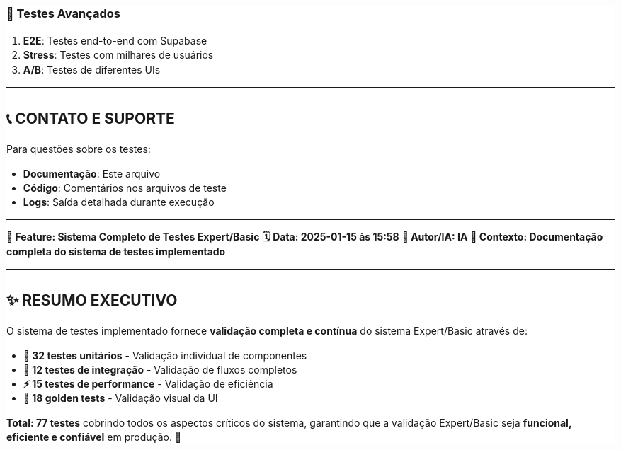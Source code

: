 ### **🧪 Testes Avançados**
1. **E2E**: Testes end-to-end com Supabase
2. **Stress**: Testes com milhares de usuários
3. **A/B**: Testes de diferentes UIs

---

## 📞 **CONTATO E SUPORTE**

Para questões sobre os testes:
- **Documentação**: Este arquivo
- **Código**: Comentários nos arquivos de teste
- **Logs**: Saída detalhada durante execução

---

**📌 Feature: Sistema Completo de Testes Expert/Basic**
**🗓️ Data: 2025-01-15 às 15:58**
**🧠 Autor/IA: IA**
**📄 Contexto: Documentação completa do sistema de testes implementado**

---

## ✨ **RESUMO EXECUTIVO**

O sistema de testes implementado fornece **validação completa e contínua** do sistema Expert/Basic através de:

- **🔧 32 testes unitários** - Validação individual de componentes
- **🔄 12 testes de integração** - Validação de fluxos completos  
- **⚡ 15 testes de performance** - Validação de eficiência
- **📸 18 golden tests** - Validação visual da UI

**Total: 77 testes** cobrindo todos os aspectos críticos do sistema, garantindo que a validação Expert/Basic seja **funcional, eficiente e confiável** em produção. 🎯 